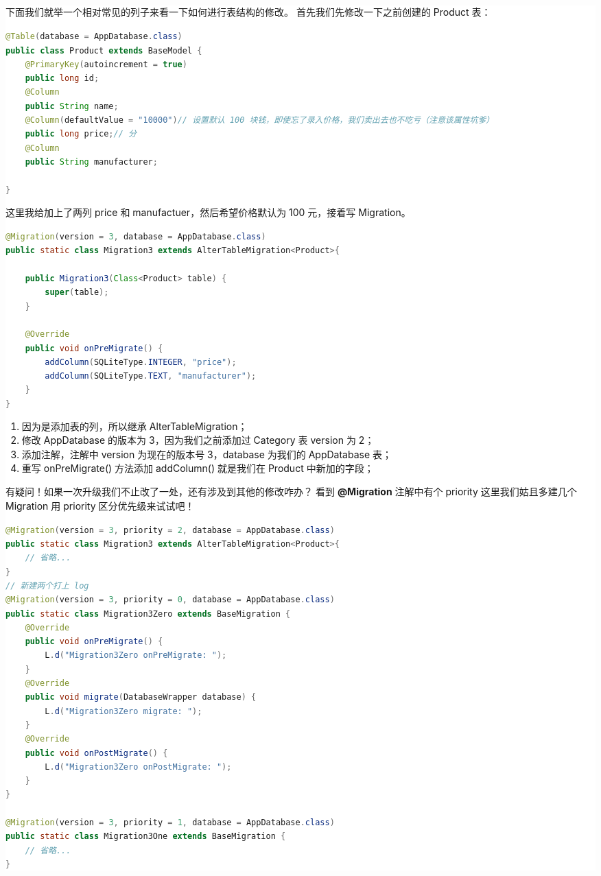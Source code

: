 下面我们就举一个相对常见的列子来看一下如何进行表结构的修改。
首先我们先修改一下之前创建的 Product 表：
~~~java
@Table(database = AppDatabase.class)
public class Product extends BaseModel {
    @PrimaryKey(autoincrement = true)
    public long id;
    @Column
    public String name;
    @Column(defaultValue = "10000")// 设置默认 100 块钱，即使忘了录入价格，我们卖出去也不吃亏（注意该属性坑爹）
    public long price;// 分
    @Column
    public String manufacturer;

}
~~~
这里我给加上了两列 price 和 manufactuer，然后希望价格默认为 100 元，接着写 Migration。
~~~java
@Migration(version = 3, database = AppDatabase.class)
public static class Migration3 extends AlterTableMigration<Product>{

    public Migration3(Class<Product> table) {
        super(table);
    }

    @Override
    public void onPreMigrate() {
        addColumn(SQLiteType.INTEGER, "price");
        addColumn(SQLiteType.TEXT, "manufacturer");
    }
}
~~~
1. 因为是添加表的列，所以继承 AlterTableMigration；
2. 修改 AppDatabase 的版本为 3，因为我们之前添加过 Category 表 version 为 2；
3. 添加注解，注解中 version 为现在的版本号 3，database 为我们的 AppDatabase 表；
4. 重写 onPreMigrate() 方法添加 addColumn() 就是我们在 Product 中新加的字段；

有疑问！如果一次升级我们不止改了一处，还有涉及到其他的修改咋办？
看到 **@Migration** 注解中有个 priority 这里我们姑且多建几个 Migration 用 priority 区分优先级来试试吧！
~~~java
@Migration(version = 3, priority = 2, database = AppDatabase.class)
public static class Migration3 extends AlterTableMigration<Product>{
	// 省略...
}
// 新建两个打上 log
@Migration(version = 3, priority = 0, database = AppDatabase.class)
public static class Migration3Zero extends BaseMigration {
    @Override
    public void onPreMigrate() {
    	L.d("Migration3Zero onPreMigrate: ");
    }
    @Override
    public void migrate(DatabaseWrapper database) {
    	L.d("Migration3Zero migrate: ");
    }
    @Override
    public void onPostMigrate() {
    	L.d("Migration3Zero onPostMigrate: ");
    }
}

@Migration(version = 3, priority = 1, database = AppDatabase.class)
public static class Migration3One extends BaseMigration {
    // 省略...
}
~~~